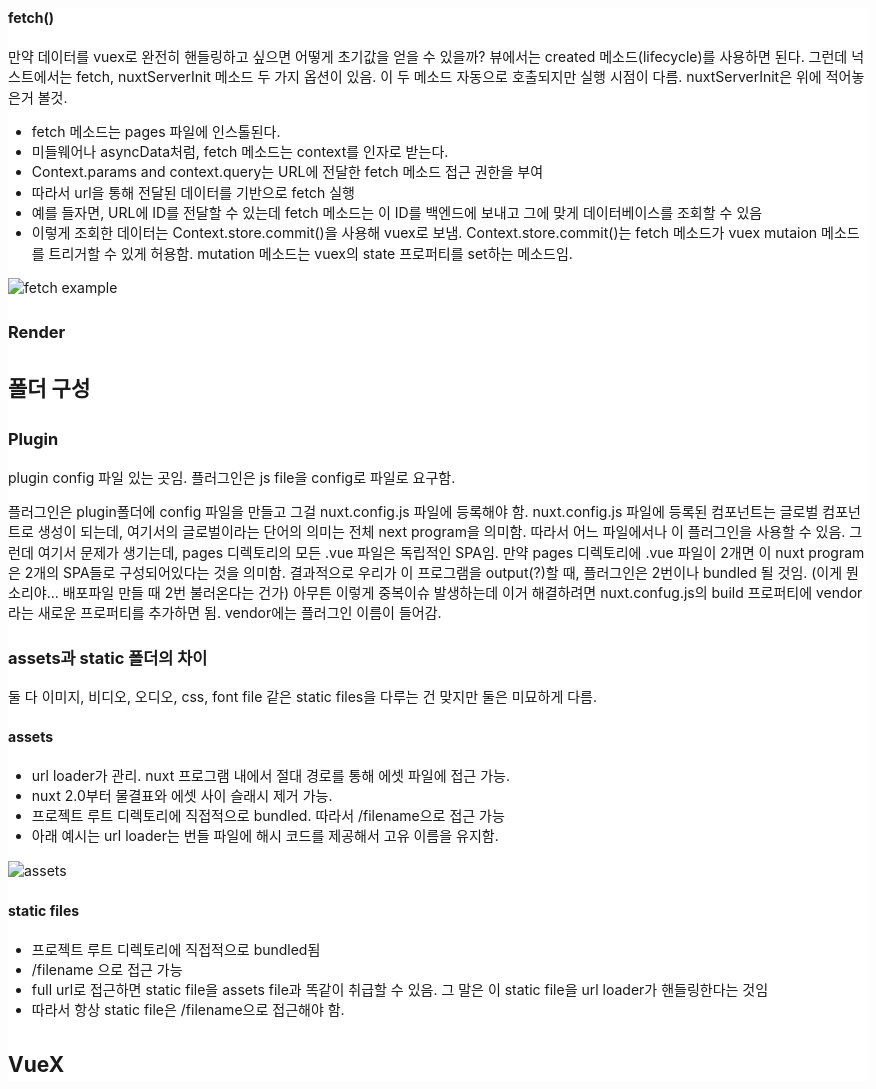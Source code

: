 #### fetch\(\)

만약 데이터를 vuex로 완전히 핸들링하고 싶으면 어떻게 초기값을 얻을 수 있을까? 뷰에서는 created 메소드\(lifecycle\)를 사용하면 된다. 그런데 넉스트에서는 fetch, nuxtServerInit 메소드 두 가지 옵션이 있음. 이 두 메소드 자동으로 호출되지만 실행 시점이 다름. nuxtServerInit은 위에 적어놓은거 볼것.

* fetch 메소드는 pages 파일에 인스톨된다. 
* 미들웨어나 asyncData처럼, fetch 메소드는 context를 인자로 받는다.
* Context.params and context.query는 URL에 전달한 fetch 메소드 접근 권한을 부여
* 따라서 url을 통해 전달된 데이터를 기반으로 fetch 실행
* 예를 들자면, URL에 ID를 전달할 수 있는데 fetch 메소드는 이 ID를 백엔드에 보내고 그에 맞게 데이터베이스를 조회할 수 있음
* 이렇게 조회한 데이터는 Context.store.commit\(\)을 사용해 vuex로 보냄. Context.store.commit\(\)는 fetch 메소드가 vuex mutaion 메소드를 트리거할 수 있게 허용함. mutation 메소드는 vuex의 state 프로퍼티를 set하는 메소드임.

![fetch example](https://cdn-images-1.medium.com/max/2400/1*I7kDWwx2gUYMPlada-DCjQ.png)

### Render

## 폴더 구성

### Plugin

plugin config 파일 있는 곳임. 플러그인은 js file을 config로 파일로 요구함.

플러그인은 plugin폴더에 config 파일을 만들고 그걸 nuxt.config.js 파일에 등록해야 함. nuxt.config.js 파일에 등록된 컴포넌트는 글로벌 컴포넌트로 생성이 되는데, 여기서의 글로벌이라는 단어의 의미는 전체 next program을 의미함. 따라서 어느 파일에서나 이 플러그인을 사용할 수 있음. 그런데 여기서 문제가 생기는데, pages 디렉토리의 모든 .vue 파일은 독립적인 SPA임. 만약 pages 디렉토리에 .vue 파일이 2개면 이 nuxt program은 2개의 SPA들로 구성되어있다는 것을 의미함. 결과적으로 우리가 이 프로그램을 output\(?\)할 때, 플러그인은 2번이나 bundled 될 것임. \(이게 뭔소리야... 배포파일 만들 때 2번 불러온다는 건가\) 아무튼 이렇게 중복이슈 발생하는데 이거 해결하려면 nuxt.confug.js의 build 프로퍼티에 vendor라는 새로운 프로퍼티를 추가하면 됨. vendor에는 플러그인 이름이 들어감.

### assets과 static 폴더의 차이

둘 다 이미지, 비디오, 오디오, css, font file 같은 static files을 다루는 건 맞지만 둘은 미묘하게 다름.

#### assets

* url loader가 관리. nuxt 프로그램 내에서 절대 경로를 통해 에셋 파일에 접근 가능. 
* nuxt 2.0부터 물결표와 에셋 사이 슬래시 제거 가능. 
* 프로젝트 루트 디렉토리에 직접적으로 bundled. 따라서 /filename으로 접근 가능
* 아래 예시는 url loader는 번들 파일에 해시 코드를 제공해서 고유 이름을 유지함.

![assets](https://cdn-images-1.medium.com/max/1600/1*pC7nh2HJv2f0yRsrgS47dQ.png)

#### static files

* 프로젝트 루트 디렉토리에 직접적으로 bundled됨
* /filename 으로 접근 가능
* full url로 접근하면 static file을 assets file과 똑같이 취급할 수 있음. 그 말은 이 static file을 url loader가 핸들링한다는 것임
* 따라서 항상 static file은 /filename으로 접근해야 함.

## VueX
